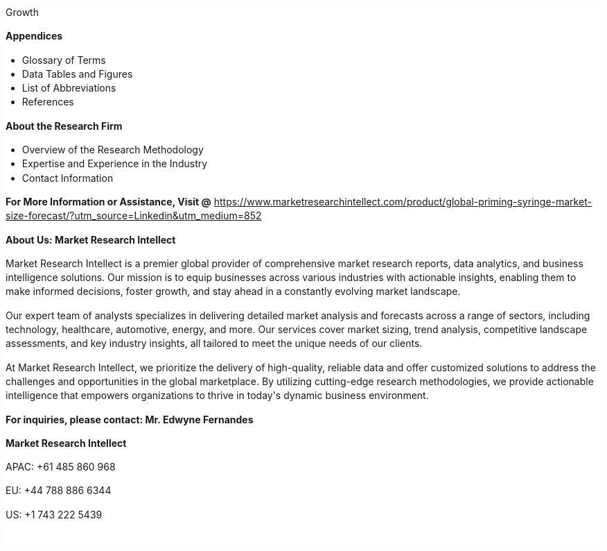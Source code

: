 Growth</li></ul><p><strong>Appendices</strong></p><ul><li>Glossary of Terms</li><li>Data Tables and Figures</li><li>List of Abbreviations</li><li>References</li></ul><p><strong>About the Research Firm</strong></p><ul><li>Overview of the Research Methodology</li><li>Expertise and Experience in the Industry</li><li>Contact Information</li></ul></div><div class="article-main__content" data-test-id="publishing-text-block"><p><span class="font-[700]"><strong>For More Information or Assistance, Visit @</strong>&nbsp;<a href="https://www.marketresearchintellect.com/product/global-priming-syringe-market-size-forecast/?utm_source=Linkedin&utm_medium=852">https://www.marketresearchintellect.com/product/global-priming-syringe-market-size-forecast/?utm_source=Linkedin&utm_medium=852</a></span></p><p><strong>About Us: Market Research Intellect</strong></p><p>Market Research Intellect is a premier global provider of comprehensive market research reports, data analytics, and business intelligence solutions. Our mission is to equip businesses across various industries with actionable insights, enabling them to make informed decisions, foster growth, and stay ahead in a constantly evolving market landscape.</p><p>Our expert team of analysts specializes in delivering detailed market analysis and forecasts across a range of sectors, including technology, healthcare, automotive, energy, and more. Our services cover market sizing, trend analysis, competitive landscape assessments, and key industry insights, all tailored to meet the unique needs of our clients.</p><p>At Market Research Intellect, we prioritize the delivery of high-quality, reliable data and offer customized solutions to address the challenges and opportunities in the global marketplace. By utilizing cutting-edge research methodologies, we provide actionable intelligence that empowers organizations to thrive in today's dynamic business environment.</p><p><strong>For inquiries, please contact: Mr. Edwyne Fernandes</strong></p><p><strong>Market Research Intellect</strong></p><p>APAC: +61 485 860 968</p><p>EU: +44 788 886 6344</p><p>US: +1 743 222 5439</p></div><div class="article-main__content" data-test-id="publishing-text-block">&nbsp;</div>
